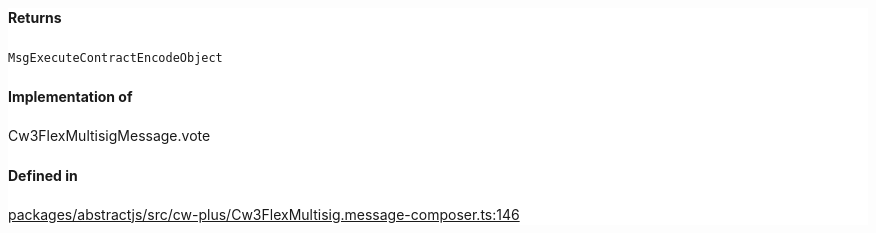 #### Returns

`MsgExecuteContractEncodeObject`

#### Implementation of

Cw3FlexMultisigMessage.vote

#### Defined in

[packages/abstractjs/src/cw-plus/Cw3FlexMultisig.message-composer.ts:146](https://github.com/AbstractSDK/frontend/blob/07410073/packages/abstractjs/src/cw-plus/Cw3FlexMultisig.message-composer.ts#L146)
